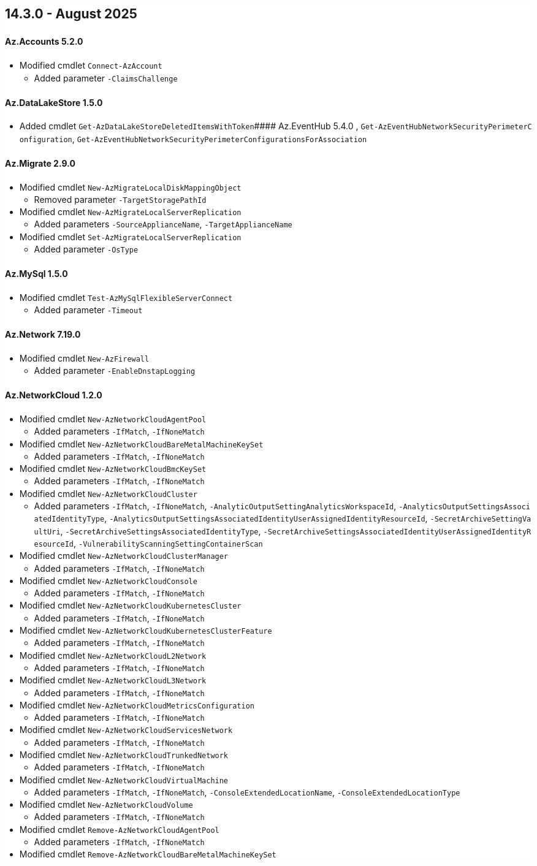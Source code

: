 ## 14.3.0 - August 2025
#### Az.Accounts 5.2.0 
* Modified cmdlet `Connect-AzAccount`
   - Added parameter `-ClaimsChallenge`
#### Az.DataLakeStore 1.5.0 
* Added cmdlet `Get-AzDataLakeStoreDeletedItemsWithToken`#### Az.EventHub 5.4.0 
, `Get-AzEventHubNetworkSecurityPerimeterConfiguration`, `Get-AzEventHubNetworkSecurityPerimeterConfigurationsForAssociation`
#### Az.Migrate 2.9.0 
* Modified cmdlet `New-AzMigrateLocalDiskMappingObject`
   - Removed parameter `-TargetStoragePathId`
* Modified cmdlet `New-AzMigrateLocalServerReplication`
   - Added parameters `-SourceApplianceName`, `-TargetApplianceName`
* Modified cmdlet `Set-AzMigrateLocalServerReplication`
   - Added parameter `-OsType`
#### Az.MySql 1.5.0 
* Modified cmdlet `Test-AzMySqlFlexibleServerConnect`
   - Added parameter `-Timeout`
#### Az.Network 7.19.0 
* Modified cmdlet `New-AzFirewall`
   - Added parameter `-EnableDnstapLogging`
#### Az.NetworkCloud 1.2.0 
* Modified cmdlet `New-AzNetworkCloudAgentPool`
   - Added parameters `-IfMatch`, `-IfNoneMatch`
* Modified cmdlet `New-AzNetworkCloudBareMetalMachineKeySet`
   - Added parameters `-IfMatch`, `-IfNoneMatch`
* Modified cmdlet `New-AzNetworkCloudBmcKeySet`
   - Added parameters `-IfMatch`, `-IfNoneMatch`
* Modified cmdlet `New-AzNetworkCloudCluster`
   - Added parameters `-IfMatch`, `-IfNoneMatch`, `-AnalyticOutputSettingAnalyticsWorkspaceId`, `-AnalyticsOutputSettingsAssociatedIdentityType`, `-AnalyticsOutputSettingsAssociatedIdentityUserAssignedIdentityResourceId`, `-SecretArchiveSettingVaultUri`, `-SecretArchiveSettingsAssociatedIdentityType`, `-SecretArchiveSettingsAssociatedIdentityUserAssignedIdentityResourceId`, `-VulnerabilityScanningSettingContainerScan`
* Modified cmdlet `New-AzNetworkCloudClusterManager`
   - Added parameters `-IfMatch`, `-IfNoneMatch`
* Modified cmdlet `New-AzNetworkCloudConsole`
   - Added parameters `-IfMatch`, `-IfNoneMatch`
* Modified cmdlet `New-AzNetworkCloudKubernetesCluster`
   - Added parameters `-IfMatch`, `-IfNoneMatch`
* Modified cmdlet `New-AzNetworkCloudKubernetesClusterFeature`
   - Added parameters `-IfMatch`, `-IfNoneMatch`
* Modified cmdlet `New-AzNetworkCloudL2Network`
   - Added parameters `-IfMatch`, `-IfNoneMatch`
* Modified cmdlet `New-AzNetworkCloudL3Network`
   - Added parameters `-IfMatch`, `-IfNoneMatch`
* Modified cmdlet `New-AzNetworkCloudMetricsConfiguration`
   - Added parameters `-IfMatch`, `-IfNoneMatch`
* Modified cmdlet `New-AzNetworkCloudServicesNetwork`
   - Added parameters `-IfMatch`, `-IfNoneMatch`
* Modified cmdlet `New-AzNetworkCloudTrunkedNetwork`
   - Added parameters `-IfMatch`, `-IfNoneMatch`
* Modified cmdlet `New-AzNetworkCloudVirtualMachine`
   - Added parameters `-IfMatch`, `-IfNoneMatch`, `-ConsoleExtendedLocationName`, `-ConsoleExtendedLocationType`
* Modified cmdlet `New-AzNetworkCloudVolume`
   - Added parameters `-IfMatch`, `-IfNoneMatch`
* Modified cmdlet `Remove-AzNetworkCloudAgentPool`
   - Added parameters `-IfMatch`, `-IfNoneMatch`
* Modified cmdlet `Remove-AzNetworkCloudBareMetalMachineKeySet`